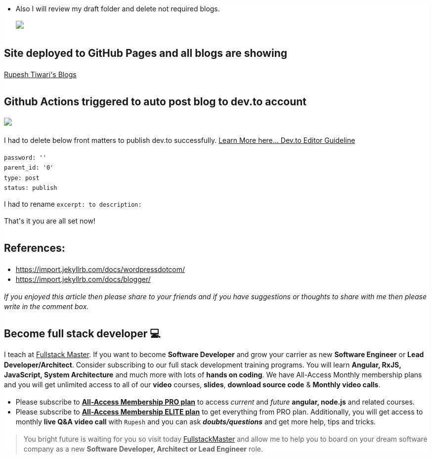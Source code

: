 - Also I will review my draft folder and delete not required blogs.

    ![](https://i.imgur.com/a5T2oEF.png)


## Site deployed to GitHub Pages and all blogs are showing

[Rupesh Tiwari's Blogs](https://rupeshtiwari.github.io/)

## Github Actions triggered to auto post blog to dev.to account

![](https://i.imgur.com/A4UweXf.png)

I had to delete below front matters to publish dev.to successfully. [Learn More here... Dev.to Editor Guideline](https://dev.to/p/editor_guide)

```
password: ''
parent_id: '0'
type: post
status: publish
```
I had to rename `excerpt: to description:`


That's it you are all set now! 

## References:

- https://import.jekyllrb.com/docs/wordpressdotcom/ 
- https://import.jekyllrb.com/docs/blogger/


*If you enjoyed this article then please share to your friends and if you have suggestions or thoughts to share with me then please write in the comment box.*

## Become full stack developer 💻

I teach at [Fullstack Master](https://www.fullstackmaster.net). If you want to become **Software Developer** and grow your carrier as new **Software Engineer** or **Lead Developer/Architect**. Consider subscribing to our full stack development training programs. You will learn **Angular, RxJS, JavaScript, System Architecture** and much more with lots of **hands on coding**. We have All-Access Monthly membership plans and you will get unlimited access to all of our **video** courses, **slides**, **download source code** & **Monthly video calls**.

- Please subscribe to **[All-Access Membership PRO plan](https://www.fullstackmaster.net/pro)** to access *current* and *future* **angular, node.js** and related courses.
- Please subscribe to **[All-Access Membership ELITE plan](https://www.fullstackmaster.net/elite)** to get everything from PRO plan. Additionally, you will get access to monthly **live Q&A video call** with `Rupesh` and you can ask ***doubts/questions*** and get more help, tips and tricks.

> You bright future is waiting for you so visit today [FullstackMaster](www.fullstackmaster.net) and allow me to help you to board on your dream software company as a new **Software Developer, Architect or Lead Engineer** role.
